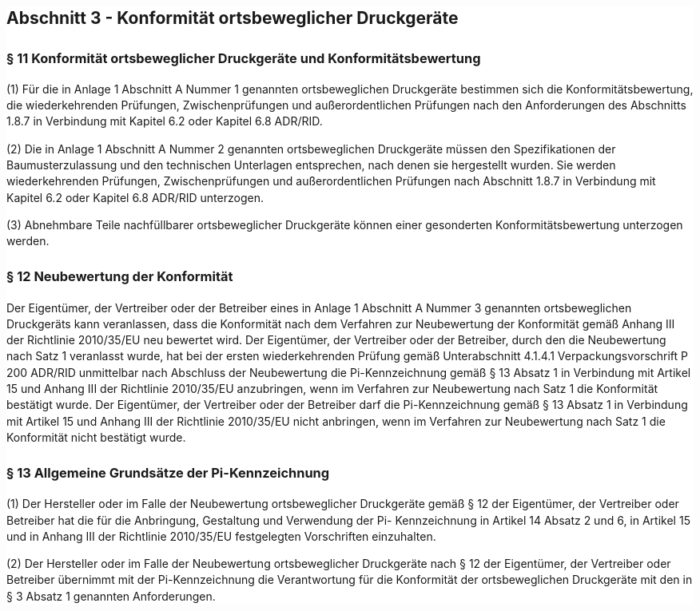 ## Abschnitt 3 - Konformität ortsbeweglicher Druckgeräte


### § 11 Konformität ortsbeweglicher Druckgeräte und Konformitätsbewertung

(1) Für die in Anlage 1 Abschnitt A Nummer 1 genannten ortsbeweglichen
Druckgeräte bestimmen sich die Konformitätsbewertung, die
wiederkehrenden Prüfungen, Zwischenprüfungen und außerordentlichen
Prüfungen nach den Anforderungen des Abschnitts 1.8.7 in Verbindung
mit Kapitel 6.2 oder Kapitel 6.8 ADR/RID.

(2) Die in Anlage 1 Abschnitt A Nummer 2 genannten ortsbeweglichen
Druckgeräte müssen den Spezifikationen der Baumusterzulassung und den
technischen Unterlagen entsprechen, nach denen sie hergestellt wurden.
Sie werden wiederkehrenden Prüfungen, Zwischenprüfungen und
außerordentlichen Prüfungen nach Abschnitt 1.8.7 in Verbindung mit
Kapitel 6.2 oder Kapitel 6.8 ADR/RID unterzogen.

(3) Abnehmbare Teile nachfüllbarer ortsbeweglicher Druckgeräte können
einer gesonderten Konformitätsbewertung unterzogen werden.


### § 12 Neubewertung der Konformität

Der Eigentümer, der Vertreiber oder der Betreiber eines in Anlage 1
Abschnitt A Nummer 3 genannten ortsbeweglichen Druckgeräts kann
veranlassen, dass die Konformität nach dem Verfahren zur Neubewertung
der Konformität gemäß Anhang III der
Richtlinie 2010/35/EU              neu bewertet wird. Der Eigentümer,
der Vertreiber oder der Betreiber, durch den die Neubewertung nach
Satz 1 veranlasst wurde, hat bei der ersten wiederkehrenden Prüfung
gemäß Unterabschnitt 4.1.4.1 Verpackungsvorschrift P 200 ADR/RID
unmittelbar nach Abschluss der Neubewertung die Pi-Kennzeichnung gemäß
§ 13 Absatz 1 in Verbindung mit Artikel 15 und Anhang III der
Richtlinie 2010/35/EU anzubringen, wenn im Verfahren zur Neubewertung
nach Satz 1 die Konformität bestätigt wurde. Der Eigentümer, der
Vertreiber oder der Betreiber darf die Pi-Kennzeichnung gemäß § 13
Absatz 1 in Verbindung mit Artikel 15 und Anhang III der Richtlinie
2010/35/EU nicht anbringen, wenn im Verfahren zur Neubewertung nach
Satz 1 die Konformität nicht bestätigt wurde.


### § 13 Allgemeine Grundsätze der Pi-Kennzeichnung

(1) Der Hersteller oder im Falle der Neubewertung ortsbeweglicher
Druckgeräte gemäß § 12 der Eigentümer, der Vertreiber oder Betreiber
hat die für die Anbringung, Gestaltung und Verwendung der Pi-
Kennzeichnung in Artikel 14 Absatz 2 und 6, in Artikel 15 und in
Anhang III der Richtlinie 2010/35/EU festgelegten Vorschriften
einzuhalten.

(2) Der Hersteller oder im Falle der Neubewertung ortsbeweglicher
Druckgeräte nach § 12 der Eigentümer, der Vertreiber oder Betreiber
übernimmt mit der Pi-Kennzeichnung die Verantwortung für die
Konformität der ortsbeweglichen Druckgeräte mit den in § 3 Absatz 1
genannten Anforderungen.
